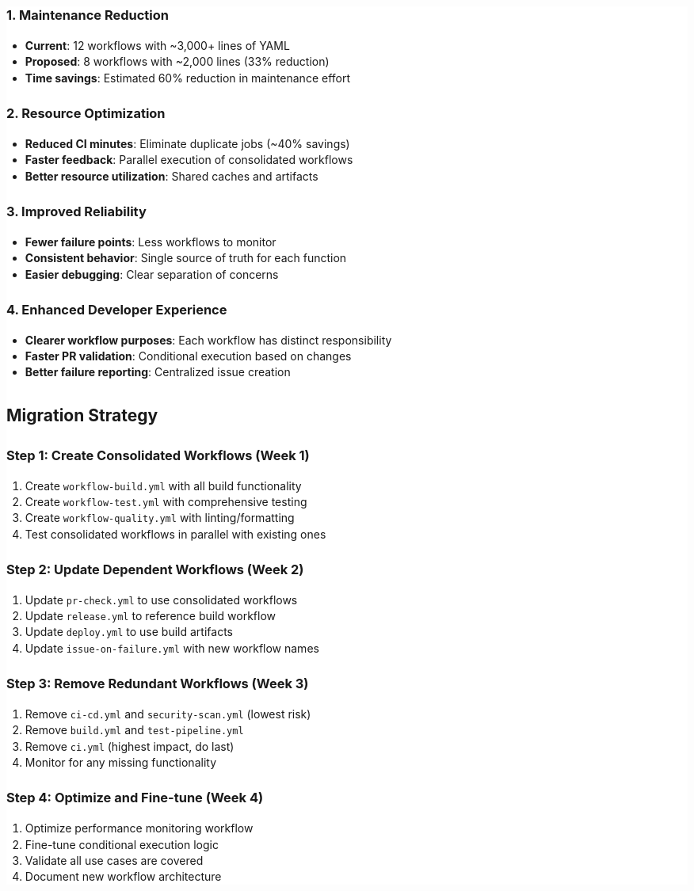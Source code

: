 ### 1. **Maintenance Reduction**

- **Current**: 12 workflows with ~3,000+ lines of YAML
- **Proposed**: 8 workflows with ~2,000 lines (33% reduction)
- **Time savings**: Estimated 60% reduction in maintenance effort

### 2. **Resource Optimization**

- **Reduced CI minutes**: Eliminate duplicate jobs (~40% savings)
- **Faster feedback**: Parallel execution of consolidated workflows
- **Better resource utilization**: Shared caches and artifacts

### 3. **Improved Reliability**

- **Fewer failure points**: Less workflows to monitor
- **Consistent behavior**: Single source of truth for each function
- **Easier debugging**: Clear separation of concerns

### 4. **Enhanced Developer Experience**

- **Clearer workflow purposes**: Each workflow has distinct responsibility
- **Faster PR validation**: Conditional execution based on changes
- **Better failure reporting**: Centralized issue creation

## Migration Strategy

### Step 1: Create Consolidated Workflows (Week 1)

1. Create `workflow-build.yml` with all build functionality
2. Create `workflow-test.yml` with comprehensive testing
3. Create `workflow-quality.yml` with linting/formatting
4. Test consolidated workflows in parallel with existing ones

### Step 2: Update Dependent Workflows (Week 2)

1. Update `pr-check.yml` to use consolidated workflows
2. Update `release.yml` to reference build workflow
3. Update `deploy.yml` to use build artifacts
4. Update `issue-on-failure.yml` with new workflow names

### Step 3: Remove Redundant Workflows (Week 3)

1. Remove `ci-cd.yml` and `security-scan.yml` (lowest risk)
2. Remove `build.yml` and `test-pipeline.yml`
3. Remove `ci.yml` (highest impact, do last)
4. Monitor for any missing functionality

### Step 4: Optimize and Fine-tune (Week 4)

1. Optimize performance monitoring workflow
2. Fine-tune conditional execution logic
3. Validate all use cases are covered
4. Document new workflow architecture
